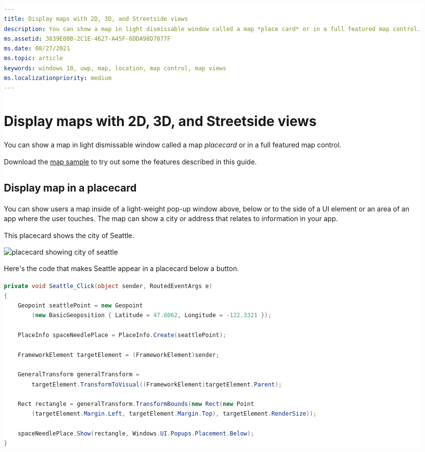 ```yaml
---
title: Display maps with 2D, 3D, and Streetside views
description: You can show a map in light dismissable window called a map *place card* or in a full featured map control.
ms.assetid: 3839E00B-2C1E-4627-A45F-6DDA98D7077F
ms.date: 08/27/2021
ms.topic: article
keywords: windows 10, uwp, map, location, map control, map views
ms.localizationpriority: medium
---
```


# Display maps with 2D, 3D, and Streetside views

You can show a map in light dismissable window called a map *placecard* or in a full featured map control.

Download the [map sample](https://github.com/Microsoft/Windows-universal-samples/tree/master/Samples/MapControl) to try out some the features described in this guide.

## Display map in a placecard

You can show users a map inside of a light-weight pop-up window above, below or to the side of a UI element or an area of an app where the user touches. The map can show a city or address that relates to information in your app.  

This placecard shows the city of Seattle.

![placecard showing city of seattle](images/placecard-city.png)

Here's the code that makes Seattle appear in a placecard below a button.

```csharp
private void Seattle_Click(object sender, RoutedEventArgs e)
{
    Geopoint seattlePoint = new Geopoint
        (new BasicGeoposition { Latitude = 47.6062, Longitude = -122.3321 });

    PlaceInfo spaceNeedlePlace = PlaceInfo.Create(seattlePoint);

    FrameworkElement targetElement = (FrameworkElement)sender;

    GeneralTransform generalTransform =
        targetElement.TransformToVisual((FrameworkElement)targetElement.Parent);

    Rect rectangle = generalTransform.TransformBounds(new Rect(new Point
        (targetElement.Margin.Left, targetElement.Margin.Top), targetElement.RenderSize));

    spaceNeedlePlace.Show(rectangle, Windows.UI.Popups.Placement.Below);
}
```
